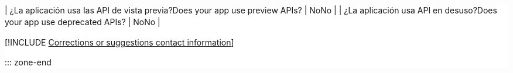 | <span data-ttu-id="8d9d9-251">¿La aplicación usa las API de vista previa?</span><span class="sxs-lookup"><span data-stu-id="8d9d9-251">Does your app use preview APIs?</span></span> | <span data-ttu-id="8d9d9-252">No</span><span class="sxs-lookup"><span data-stu-id="8d9d9-252">No</span></span> |
| <span data-ttu-id="8d9d9-253">¿La aplicación usa API en desuso?</span><span class="sxs-lookup"><span data-stu-id="8d9d9-253">Does your app use deprecated APIs?</span></span> | <span data-ttu-id="8d9d9-254">No</span><span class="sxs-lookup"><span data-stu-id="8d9d9-254">No</span></span> |

[!INCLUDE [Corrections or suggestions contact information](../includes/corrections-or-suggestions.md)]

::: zone-end
